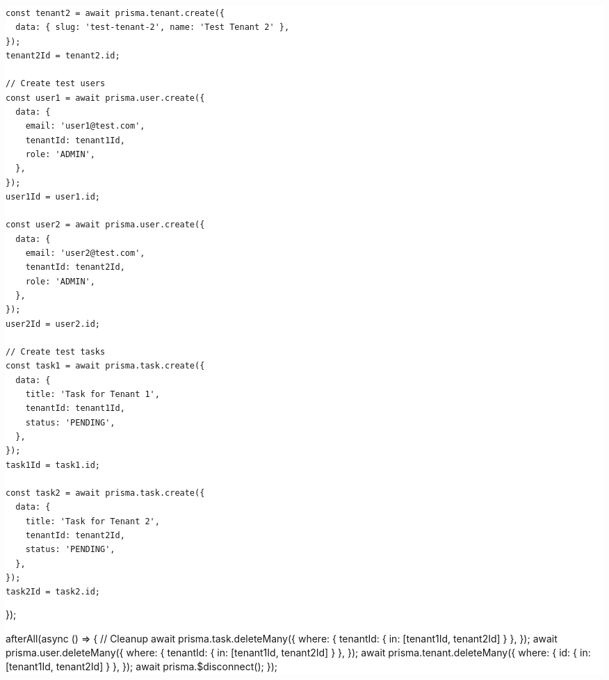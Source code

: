     const tenant2 = await prisma.tenant.create({
      data: { slug: 'test-tenant-2', name: 'Test Tenant 2' },
    });
    tenant2Id = tenant2.id;

    // Create test users
    const user1 = await prisma.user.create({
      data: {
        email: 'user1@test.com',
        tenantId: tenant1Id,
        role: 'ADMIN',
      },
    });
    user1Id = user1.id;

    const user2 = await prisma.user.create({
      data: {
        email: 'user2@test.com',
        tenantId: tenant2Id,
        role: 'ADMIN',
      },
    });
    user2Id = user2.id;

    // Create test tasks
    const task1 = await prisma.task.create({
      data: {
        title: 'Task for Tenant 1',
        tenantId: tenant1Id,
        status: 'PENDING',
      },
    });
    task1Id = task1.id;

    const task2 = await prisma.task.create({
      data: {
        title: 'Task for Tenant 2',
        tenantId: tenant2Id,
        status: 'PENDING',
      },
    });
    task2Id = task2.id;
  });

  afterAll(async () => {
    // Cleanup
    await prisma.task.deleteMany({
      where: { tenantId: { in: [tenant1Id, tenant2Id] } },
    });
    await prisma.user.deleteMany({
      where: { tenantId: { in: [tenant1Id, tenant2Id] } },
    });
    await prisma.tenant.deleteMany({
      where: { id: { in: [tenant1Id, tenant2Id] } },
    });
    await prisma.$disconnect();
  });

